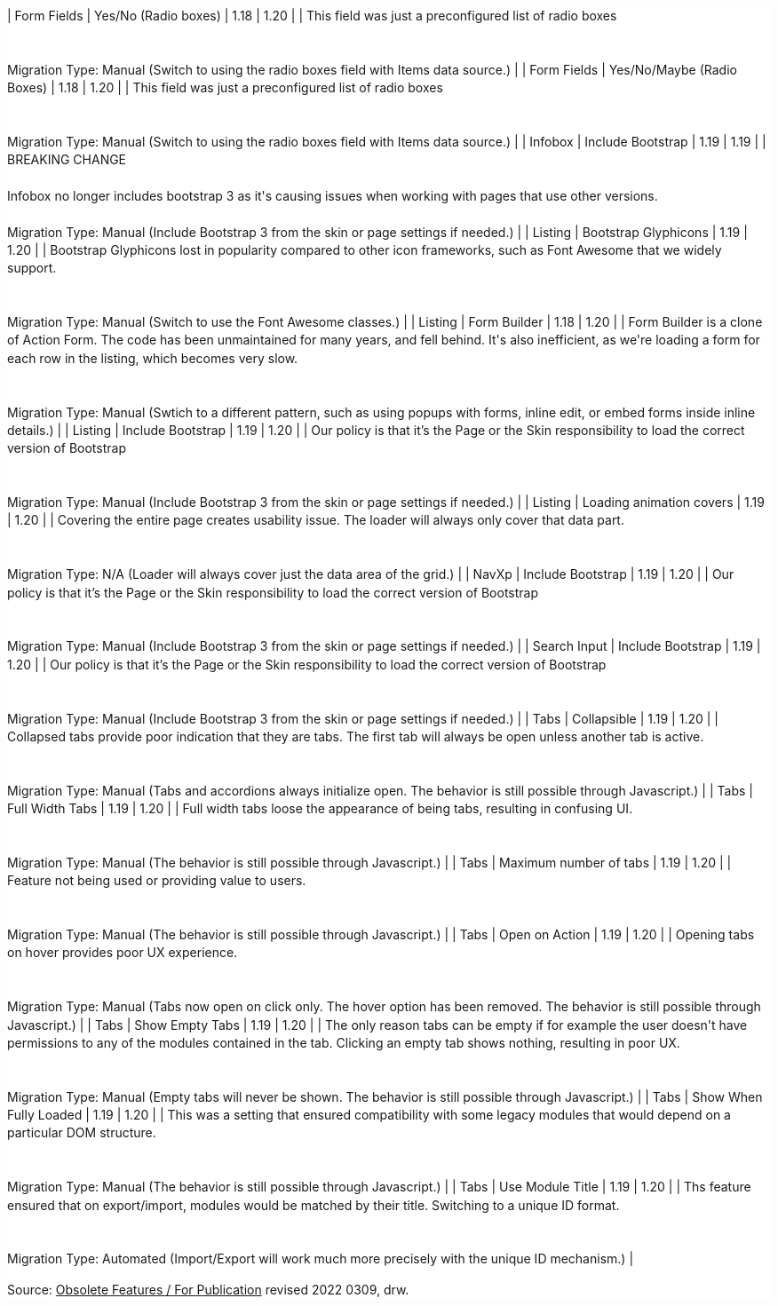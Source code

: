 | Form Fields | Yes/No (Radio boxes) | 1.18 | 1.20 |  | This field was just a preconfigured list of radio boxes<br/><br/><br/>Migration Type: Manual (Switch to using the radio boxes field with Items data source.) |
| Form Fields | Yes/No/Maybe (Radio Boxes) | 1.18 | 1.20 |  | This field was just a preconfigured list of radio boxes<br/><br/><br/>Migration Type: Manual (Switch to using the radio boxes field with Items data source.) |
| Infobox | Include Bootstrap | 1.19 | 1.19 |  | BREAKING CHANGE<br/><br/>Infobox no longer includes bootstrap 3 as it's causing issues when working with pages that use other versions.<br/><br/>Migration Type: Manual (Include Bootstrap 3 from the skin or page settings if needed.) |
| Listing | Bootstrap Glyphicons | 1.19 | 1.20 |  | Bootstrap Glyphicons lost in popularity compared to other icon frameworks, such as Font Awesome that we widely support.<br/><br/><br/>Migration Type: Manual (Switch to use the Font Awesome classes.) |
| Listing | Form Builder | 1.18 | 1.20 |  | Form Builder is a clone of Action Form. The code has been unmaintained for many years, and fell behind. It's also inefficient, as we're loading a form for each row in the listing, which becomes very slow.<br/><br/><br/>Migration Type: Manual (Swtich to a different pattern, such as using popups with forms, inline edit, or embed forms inside inline details.) |
| Listing | Include Bootstrap | 1.19 | 1.20 |  | Our policy is that it’s the Page or the Skin responsibility to load the correct version of Bootstrap<br/><br/><br/>Migration Type: Manual (Include Bootstrap 3 from the skin or page settings if needed.) |
| Listing | Loading animation covers | 1.19 | 1.20 |  | Covering the entire page creates usability issue. The loader will always only cover that data part.<br/><br/><br/>Migration Type: N/A (Loader will always cover just the data area of the grid.) |
| NavXp | Include Bootstrap | 1.19 | 1.20 |  | Our policy is that it’s the Page or the Skin responsibility to load the correct version of Bootstrap<br/><br/><br/>Migration Type: Manual (Include Bootstrap 3 from the skin or page settings if needed.) |
| Search Input | Include Bootstrap | 1.19 | 1.20 |  | Our policy is that it’s the Page or the Skin responsibility to load the correct version of Bootstrap<br/><br/><br/>Migration Type: Manual (Include Bootstrap 3 from the skin or page settings if needed.) |
| Tabs | Collapsible | 1.19 | 1.20 |  | Collapsed tabs provide poor indication that they are tabs. The first tab will always be open unless another tab is active.<br/><br/><br/>Migration Type: Manual (Tabs and accordions always initialize open. The behavior is still possible through Javascript.) |
| Tabs | Full Width Tabs | 1.19 | 1.20 |  | Full width tabs loose the appearance of being tabs, resulting in confusing UI.<br/><br/><br/>Migration Type: Manual (The behavior is still possible through Javascript.) |
| Tabs | Maximum number of tabs | 1.19 | 1.20 |  | Feature not being used or providing value to users.<br/><br/><br/>Migration Type: Manual (The behavior is still possible through Javascript.) |
| Tabs | Open on Action | 1.19 | 1.20 |  | Opening tabs on hover provides poor UX experience.<br/><br/><br/>Migration Type: Manual (Tabs now open on click only. The hover option has been removed. The behavior is still possible through Javascript.) |
| Tabs | Show Empty Tabs | 1.19 | 1.20 |  | The only reason tabs can be empty if for example the user doesn't have permissions to any of the modules contained in the tab. Clicking an empty tab shows nothing, resulting in poor UX.<br/><br/><br/>Migration Type: Manual (Empty tabs will never be shown. The behavior is still possible through Javascript.) |
| Tabs | Show When Fully Loaded | 1.19 | 1.20 |  | This was a setting that ensured compatibility with some legacy modules that would depend on a particular DOM structure.<br/><br/><br/>Migration Type: Manual (The behavior is still possible through Javascript.) |
| Tabs | Use Module Title | 1.19 | 1.20 |  | Ths feature ensured that on export/import, modules would be matched by their title. Switching to a unique ID format.<br/><br/><br/>Migration Type: Automated (Import/Export will work much more precisely with the unique ID mechanism.) |


Source: [Obsolete Features / For Publication](https://docs.google.com/spreadsheets/d/1FuQ3BblHKnxbZpID_RE1U7p0ORT6E0v-SgiZAdCyz2c/edit#gid=1903251172) revised 2022 0309, drw.